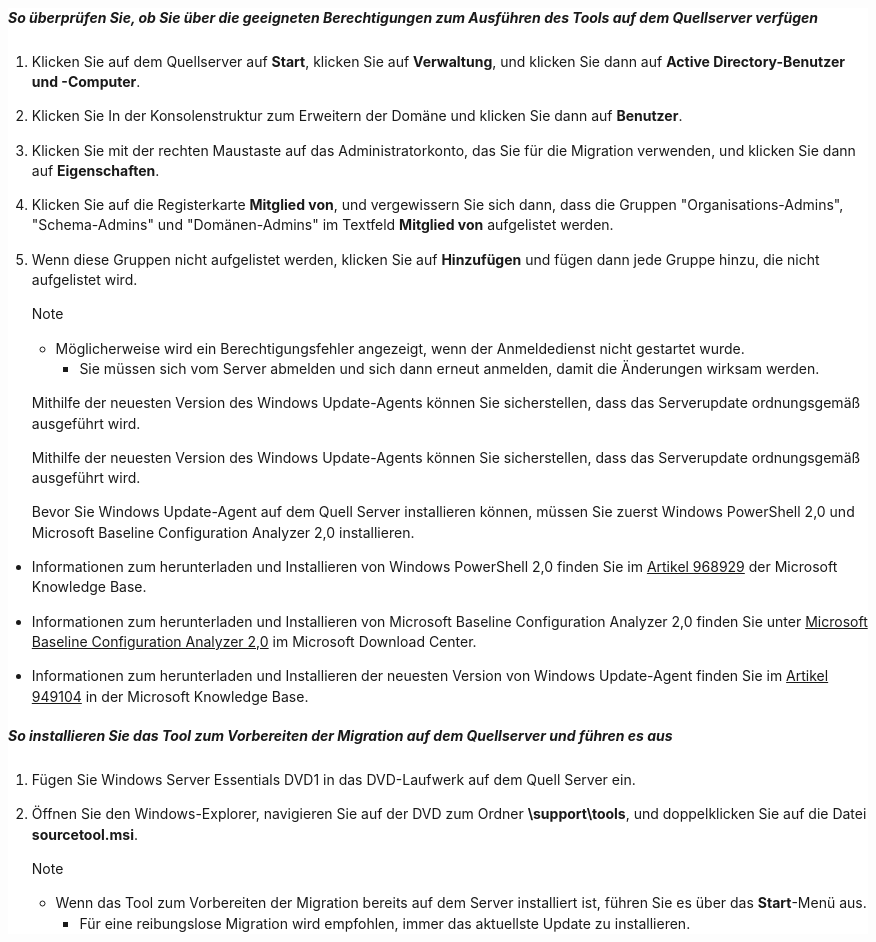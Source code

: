 ##### <a name="to-verify-that-you-have-the-appropriate-permissions-to-run-the-tool-on-the-source-server"></a>So überprüfen Sie, ob Sie über die geeigneten Berechtigungen zum Ausführen des Tools auf dem Quellserver verfügen  
  
1. Klicken Sie auf dem Quellserver auf **Start**, klicken Sie auf **Verwaltung**, und klicken Sie dann auf **Active Directory-Benutzer und -Computer**.  
  
2. Klicken Sie In der Konsolenstruktur zum Erweitern der Domäne und klicken Sie dann auf **Benutzer**.  
  
3. Klicken Sie mit der rechten Maustaste auf das Administratorkonto, das Sie für die Migration verwenden, und klicken Sie dann auf **Eigenschaften**.  
  
4. Klicken Sie auf die Registerkarte **Mitglied von**, und vergewissern Sie sich dann, dass die Gruppen "Organisations-Admins", "Schema-Admins" und "Domänen-Admins" im Textfeld **Mitglied von** aufgelistet werden.  
  
5. Wenn diese Gruppen nicht aufgelistet werden, klicken Sie auf **Hinzufügen** und fügen dann jede Gruppe hinzu, die nicht aufgelistet wird.  
  
   > [!NOTE]
   > - Möglicherweise wird ein Berechtigungsfehler angezeigt, wenn der Anmeldedienst nicht gestartet wurde.  
   >   -   Sie müssen sich vom Server abmelden und sich dann erneut anmelden, damit die Änderungen wirksam werden.  
  
    Mithilfe der neuesten Version des Windows Update-Agents können Sie sicherstellen, dass das Serverupdate ordnungsgemäß ausgeführt wird.  
  
   Mithilfe der neuesten Version des Windows Update-Agents können Sie sicherstellen, dass das Serverupdate ordnungsgemäß ausgeführt wird.  
  
   Bevor Sie Windows Update-Agent auf dem Quell Server installieren können, müssen Sie zuerst Windows PowerShell 2,0 und Microsoft Baseline Configuration Analyzer 2,0 installieren.  
  
-   Informationen zum herunterladen und Installieren von Windows PowerShell 2,0 finden Sie im [Artikel 968929](https://go.microsoft.com/fwlink/p/?LinkId=241483) der Microsoft Knowledge Base.  
  
-   Informationen zum herunterladen und Installieren von Microsoft Baseline Configuration Analyzer 2,0 finden Sie unter [Microsoft Baseline Configuration Analyzer 2,0](https://go.microsoft.com/fwlink/p/?LinkId=241484) im Microsoft Download Center.  
  
-   Informationen zum herunterladen und Installieren der neuesten Version von Windows Update-Agent finden Sie im [Artikel 949104](https://go.microsoft.com/fwlink/p/?LinkId=237493) in der Microsoft Knowledge Base.  
  
##### <a name="to-install-and-run-the-migration-preparation-tool-on-the-source-server"></a>So installieren Sie das Tool zum Vorbereiten der Migration auf dem Quellserver und führen es aus  
  
1. Fügen Sie Windows Server Essentials DVD1 in das DVD-Laufwerk auf dem Quell Server ein.  
  
2. Öffnen Sie den Windows-Explorer, navigieren Sie auf der DVD zum Ordner **\support\tools**, und doppelklicken Sie auf die Datei **sourcetool.msi**.  
  
   > [!NOTE]
   > - Wenn das Tool zum Vorbereiten der Migration bereits auf dem Server installiert ist, führen Sie es über das **Start**-Menü aus.  
   >   -   Für eine reibungslose Migration wird empfohlen, immer das aktuellste Update zu installieren.  
  